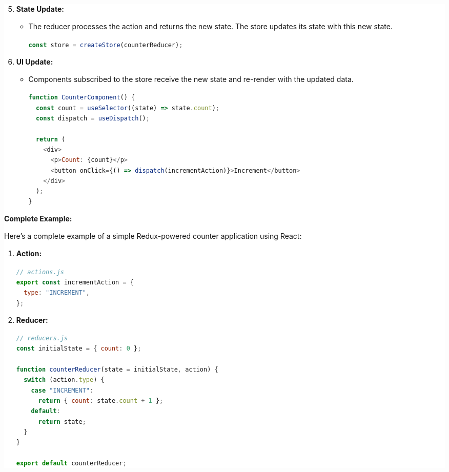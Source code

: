 5. **State Update:**

   - The reducer processes the action and returns the new state. The store updates its state with this new state.
     ```javascript
     const store = createStore(counterReducer);
     ```

6. **UI Update:**

   - Components subscribed to the store receive the new state and re-render with the updated data.

     ```javascript
     function CounterComponent() {
       const count = useSelector((state) => state.count);
       const dispatch = useDispatch();

       return (
         <div>
           <p>Count: {count}</p>
           <button onClick={() => dispatch(incrementAction)}>Increment</button>
         </div>
       );
     }
     ```

**Complete Example:**

Here’s a complete example of a simple Redux-powered counter application using React:

1. **Action:**

   ```javascript
   // actions.js
   export const incrementAction = {
     type: "INCREMENT",
   };
   ```

2. **Reducer:**

   ```javascript
   // reducers.js
   const initialState = { count: 0 };

   function counterReducer(state = initialState, action) {
     switch (action.type) {
       case "INCREMENT":
         return { count: state.count + 1 };
       default:
         return state;
     }
   }

   export default counterReducer;
   ```
